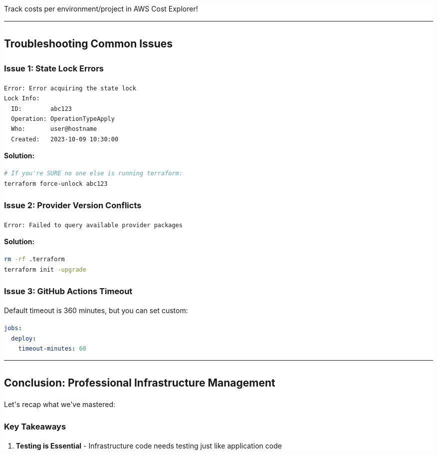 Track costs per environment/project in AWS Cost Explorer!

---

## Troubleshooting Common Issues

### Issue 1: State Lock Errors

```
Error: Error acquiring the state lock
Lock Info:
  ID:        abc123
  Operation: OperationTypeApply
  Who:       user@hostname
  Created:   2023-10-09 10:30:00
```

**Solution:**

```bash
# If you're SURE no one else is running terraform:
terraform force-unlock abc123
```

### Issue 2: Provider Version Conflicts

```
Error: Failed to query available provider packages
```

**Solution:**

```bash
rm -rf .terraform
terraform init -upgrade
```

### Issue 3: GitHub Actions Timeout

Default timeout is 360 minutes, but you can set custom:

```yaml
jobs:
  deploy:
    timeout-minutes: 60
```

---

## Conclusion: Professional Infrastructure Management

Let's recap what we've mastered:

### Key Takeaways

1. **Testing is Essential** - Infrastructure code needs testing just like application code
